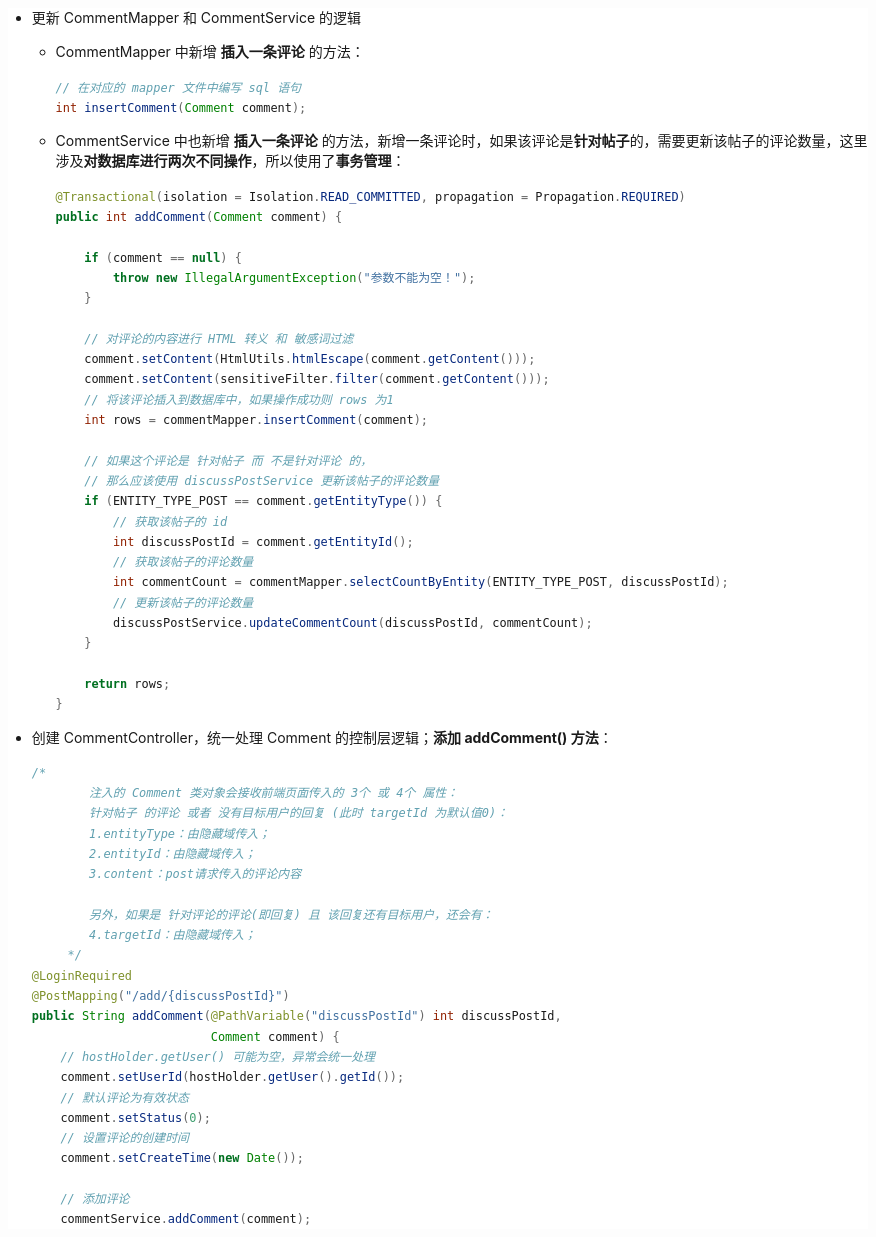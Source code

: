 - 更新 CommentMapper 和 CommentService 的逻辑

  - CommentMapper 中新增 **插入一条评论** 的方法：

    ```java
    // 在对应的 mapper 文件中编写 sql 语句
    int insertComment(Comment comment);
    ```

  - CommentService 中也新增 **插入一条评论** 的方法，新增一条评论时，如果该评论是**针对帖子**的，需要更新该帖子的评论数量，这里涉及**对数据库进行两次不同操作**，所以使用了**事务管理**：

    ```java
    @Transactional(isolation = Isolation.READ_COMMITTED, propagation = Propagation.REQUIRED)
    public int addComment(Comment comment) {
    
        if (comment == null) {
            throw new IllegalArgumentException("参数不能为空！");
        }
    
        // 对评论的内容进行 HTML 转义 和 敏感词过滤
        comment.setContent(HtmlUtils.htmlEscape(comment.getContent()));
        comment.setContent(sensitiveFilter.filter(comment.getContent()));
        // 将该评论插入到数据库中，如果操作成功则 rows 为1
        int rows = commentMapper.insertComment(comment);
    
        // 如果这个评论是 针对帖子 而 不是针对评论 的，
        // 那么应该使用 discussPostService 更新该帖子的评论数量
        if (ENTITY_TYPE_POST == comment.getEntityType()) {
            // 获取该帖子的 id
            int discussPostId = comment.getEntityId();
            // 获取该帖子的评论数量
            int commentCount = commentMapper.selectCountByEntity(ENTITY_TYPE_POST, discussPostId);
            // 更新该帖子的评论数量
            discussPostService.updateCommentCount(discussPostId, commentCount);
        }
    
        return rows;
    }
    ```

- 创建 CommentController，统一处理 Comment 的控制层逻辑；**添加 addComment() 方法**：

  ```java
  /*
          注入的 Comment 类对象会接收前端页面传入的 3个 或 4个 属性：
          针对帖子 的评论 或者 没有目标用户的回复 (此时 targetId 为默认值0)：
          1.entityType：由隐藏域传入；
          2.entityId：由隐藏域传入；
          3.content：post请求传入的评论内容
  
          另外，如果是 针对评论的评论(即回复) 且 该回复还有目标用户，还会有：
          4.targetId：由隐藏域传入；
       */
  @LoginRequired
  @PostMapping("/add/{discussPostId}")
  public String addComment(@PathVariable("discussPostId") int discussPostId,
                           Comment comment) {
      // hostHolder.getUser() 可能为空，异常会统一处理
      comment.setUserId(hostHolder.getUser().getId());
      // 默认评论为有效状态
      comment.setStatus(0);
      // 设置评论的创建时间
      comment.setCreateTime(new Date());
  
      // 添加评论
      commentService.addComment(comment);
  
  ```
